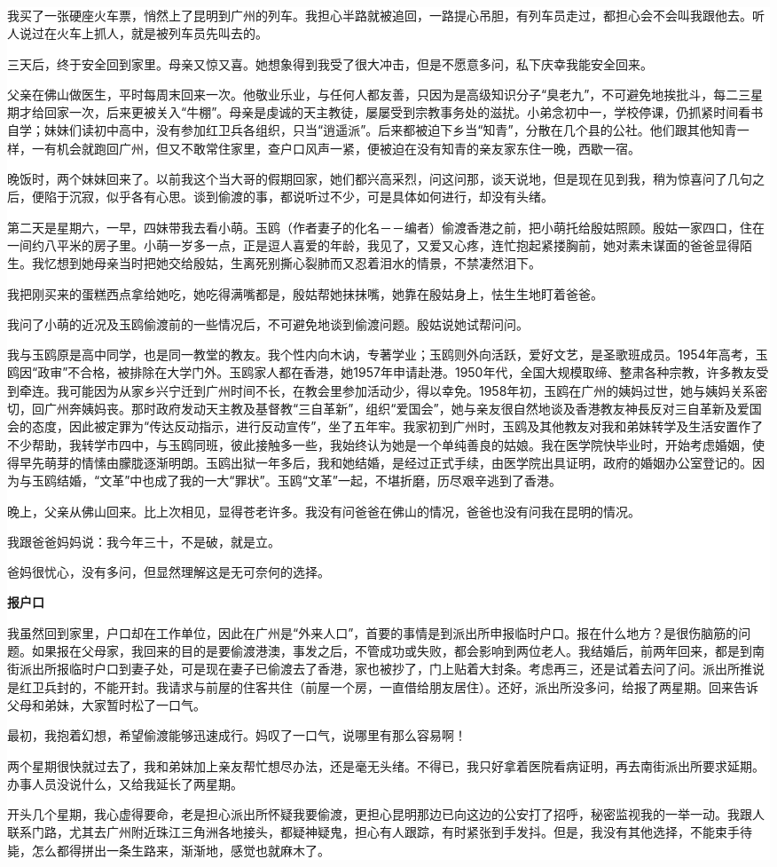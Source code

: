  </p>
 <p>
  我买了一张硬座火车票，悄然上了昆明到广州的列车。我担心半路就被追回，一路提心吊胆，有列车员走过，都担心会不会叫我跟他去。听人说过在火车上抓人，就是被列车员先叫去的。
 </p>
 <p>
  三天后，终于安全回到家里。母亲又惊又喜。她想象得到我受了很大冲击，但是不愿意多问，私下庆幸我能安全回来。
 </p>
 <p>
  父亲在佛山做医生，平时每周末回来一次。他敬业乐业，与任何人都友善，只因为是高级知识分子“臭老九”，不可避免地挨批斗，每二三星期才给回家一次，后来更被关入“牛棚”。母亲是虔诚的天主教徒，屡屡受到宗教事务处的滋扰。小弟念初中一，学校停课，仍抓紧时间看书自学；妹妹们读初中高中，没有参加红卫兵各组织，只当“逍遥派”。后来都被迫下乡当“知青”，分散在几个县的公社。他们跟其他知青一样，一有机会就跑回广州，但又不敢常住家里，查户口风声一紧，便被迫在没有知青的亲友家东住一晚，西歇一宿。
 </p>
 <p>
  晚饭时，两个妹妹回来了。以前我这个当大哥的假期回家，她们都兴高采烈，问这问那，谈天说地，但是现在见到我，稍为惊喜问了几句之后，便陷于沉寂，似乎各有心思。谈到偷渡的事，都说听过不少，可是具体如何进行，却没有头绪。
 </p>
 <p>
  第二天是星期六，一早，四妹带我去看小萌。玉鸥（作者妻子的化名－－编者）偷渡香港之前，把小萌托给殷姑照顾。殷姑一家四口，住在一间约八平米的房子里。小萌一岁多一点，正是逗人喜爱的年龄，我见了，又爱又心疼，连忙抱起紧搂胸前，她对素未谋面的爸爸显得陌生。我忆想到她母亲当时把她交给殷姑，生离死别撕心裂肺而又忍着泪水的情景，不禁凄然泪下。
 </p>
 <p>
  我把刚买来的蛋糕西点拿给她吃，她吃得满嘴都是，殷姑帮她抹抹嘴，她靠在殷姑身上，怯生生地盯着爸爸。
 </p>
 <p>
  我问了小萌的近况及玉鸥偷渡前的一些情况后，不可避免地谈到偷渡问题。殷姑说她试帮问问。
 </p>
 <p>
  我与玉鸥原是高中同学，也是同一教堂的教友。我个性内向木讷，专著学业；玉鸥则外向活跃，爱好文艺，是圣歌班成员。1954年高考，玉鸥因“政审”不合格，被排除在大学门外。玉鸥家人都在香港，她1957年申请赴港。1950年代，全国大规模取缔、整肃各种宗教，许多教友受到牵连。我可能因为从家乡兴宁迁到广州时间不长，在教会里参加活动少，得以幸免。1958年初，玉鸥在广州的姨妈过世，她与姨妈关系密切，回广州奔姨妈丧。那时政府发动天主教及基督教“三自革新”，组织“爱国会”，她与亲友很自然地谈及香港教友神長反对三自革新及爱国会的态度，因此被定罪为“传达反动指示，进行反动宣传”，坐了五年牢。我家初到广州时，玉鸥及其他教友对我和弟妹转学及生活安置作了不少帮助，我转学市四中，与玉鸥同班，彼此接触多一些，我始终认为她是一个单纯善良的姑娘。我在医学院快毕业时，开始考虑婚姻，使得早先萌芽的情愫由朦胧逐渐明朗。玉鸥出狱一年多后，我和她结婚，是经过正式手续，由医学院出具证明，政府的婚姻办公室登记的。因为与玉鸥结婚，“文革”中也成了我的一大“罪状”。玉鸥“文革”一起，不堪折磨，历尽艰辛逃到了香港。
 </p>
 <p>
  晚上，父亲从佛山回来。比上次相见，显得苍老许多。我没有问爸爸在佛山的情况，爸爸也没有问我在昆明的情况。
 </p>
 <p>
  我跟爸爸妈妈说：我今年三十，不是破，就是立。
 </p>
 <p>
  爸妈很忧心，没有多问，但显然理解这是无可奈何的选择。
 </p>
 <p>
  <strong>
   报户口
  </strong>
 </p>
 <p>
  我虽然回到家里，户口却在工作单位，因此在广州是“外来人口”，首要的事情是到派出所申报临时户口。报在什么地方？是很伤脑筋的问题。如果报在父母家，我回来的目的是要偷渡港澳，事发之后，不管成功或失败，都会影响到两位老人。我结婚后，前两年回来，都是到南街派出所报临时户口到妻子处，可是现在妻子已偷渡去了香港，家也被抄了，门上贴着大封条。考虑再三，还是试着去问了问。派出所推说是红卫兵封的，不能开封。我请求与前屋的住客共住（前屋一个房，一直借给朋友居住）。还好，派出所没多问，给报了两星期。回来告诉父母和弟妹，大家暂时松了一口气。
 </p>
 <p>
  最初，我抱着幻想，希望偷渡能够迅速成行。妈叹了一口气，说哪里有那么容易啊！
 </p>
 <p>
  两个星期很快就过去了，我和弟妹加上亲友帮忙想尽办法，还是毫无头绪。不得已，我只好拿着医院看病证明，再去南街派出所要求延期。办事人员没说什么，又给我延长了两星期。
 </p>
 <p>
  开头几个星期，我心虚得要命，老是担心派出所怀疑我要偷渡，更担心昆明那边已向这边的公安打了招呼，秘密监视我的一举一动。我跟人联系门路，尤其去广州附近珠江三角洲各地接头，都疑神疑鬼，担心有人跟踪，有时紧张到手发抖。但是，我没有其他选择，不能束手待毙，怎么都得拼出一条生路来，渐渐地，感觉也就麻木了。
 </p>
 <p>